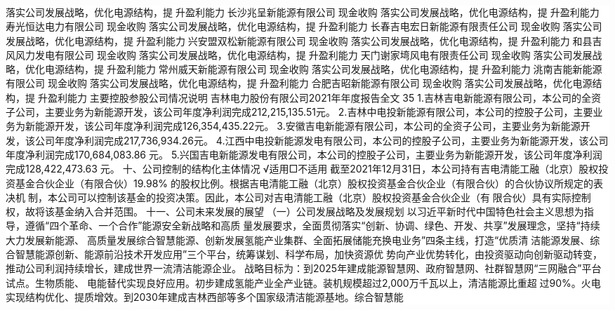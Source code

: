落实公司发展战略，优化电源结构，提
升盈利能力
长沙兆呈新能源有限公司
现金收购
落实公司发展战略，优化电源结构，提
升盈利能力
寿光恒达电力有限公司
现金收购
落实公司发展战略，优化电源结构，提
升盈利能力
长春吉电宏日新能源有限责任公司
现金收购
落实公司发展战略，优化电源结构，提
升盈利能力
兴安盟双松新能源有限公司
现金收购
落实公司发展战略，优化电源结构，提
升盈利能力
和县吉风风力发电有限公司
现金收购
落实公司发展战略，优化电源结构，提
升盈利能力
天门谢家塆风电有限责任公司
现金收购
落实公司发展战略，优化电源结构，提
升盈利能力
常州威天新能源有限公司
现金收购
落实公司发展战略，优化电源结构，提
升盈利能力
洮南吉能新能源有限公司
现金收购
落实公司发展战略，优化电源结构，提
升盈利能力
合肥吉昭新能源有限公司
现金收购
落实公司发展战略，优化电源结构，提
升盈利能力
主要控股参股公司情况说明
吉林电力股份有限公司2021年年度报告全文
35
1.吉林吉电新能源有限公司，本公司的全资子公司，主要业务为新能源开发，该公司年度净利润完成212,215,135.51元。
2.吉林中电投新能源有限公司，本公司的控股子公司，主要业务为新能源开发，该公司年度净利润完成126,354,435.22元。
3.安徽吉电新能源有限公司，本公司的全资子公司，主要业务为新能源开发，该公司年度净利润完成217,736,934.26元。
4.江西中电投新能源发电有限公司，本公司的控股子公司，主要业务为新能源开发，该公司年度净利润完成170,684,083.86
元。
5.兴国吉电新能源发电有限公司，本公司的控股子公司，主要业务为新能源开发，该公司年度净利润完成128,422,473.63
元。
十、公司控制的结构化主体情况
√适用□不适用
截至2021年12月31日，本公司持有吉电清能工融（北京）股权投资基金合伙企业（有限合伙）19.98%
的股权比例。根据吉电清能工融（北京）股权投资基金合伙企业（有限合伙）的合伙协议所规定的表决机
制，本公司可以控制该基金的投资决策。因此，本公司对吉电清能工融（北京）股权投资基金合伙企业（有
限合伙）具有实际控制权，故将该基金纳入合并范围。
十一、公司未来发展的展望
（一）公司发展战略及发展规划
以习近平新时代中国特色社会主义思想为指导，遵循“四个革命、一个合作”能源安全新战略和高质
量发展要求，全面贯彻落实“创新、协调、绿色、开发、共享”发展理念，坚持“持续大力发展新能源、
高质量发展综合智慧能源、创新发展氢能产业集群、全面拓展储能充换电业务”四条主线，打造“优质清
洁能源发展、综合智慧能源创新、能源前沿技术开发应用”三个平台，统筹谋划、科学布局，加快资源优
势向产业优势转化，由投资驱动向创新驱动转变，推动公司利润持续增长，建成世界一流清洁能源企业。
战略目标为：到2025年建成能源智慧网、政府智慧网、社群智慧网“三网融合”平台试点。生物质能、
电能替代实现良好应用。初步建成氢能产业全产业链。装机规模超过2,000万千瓦以上，清洁能源比重超
过90%。火电实现结构优化、提质增效。到2030年建成吉林西部等多个国家级清洁能源基地。综合智慧能